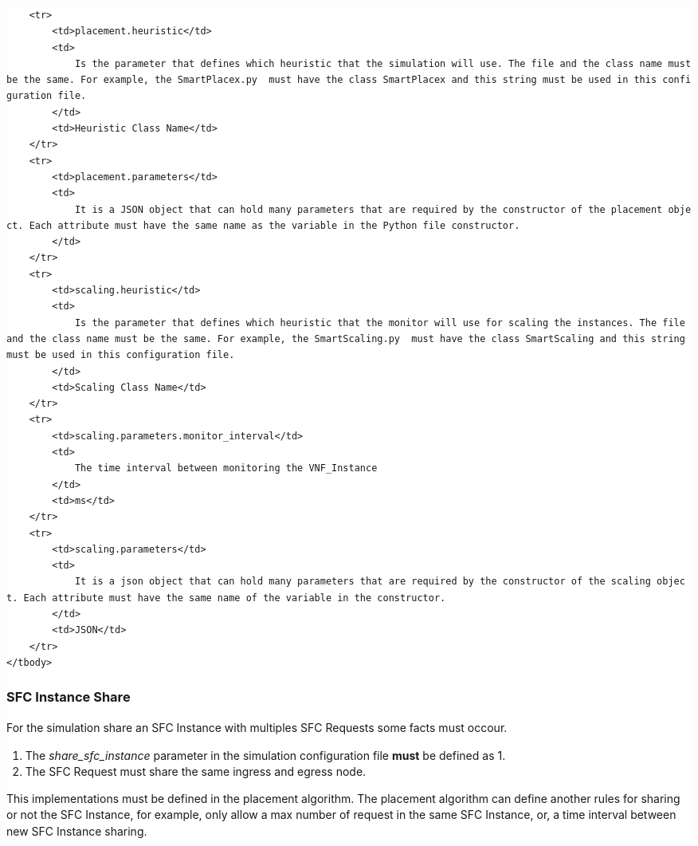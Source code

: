         <tr>
            <td>placement.heuristic</td>
            <td>
                Is the parameter that defines which heuristic that the simulation will use. The file and the class name must be the same. For example, the SmartPlacex.py  must have the class SmartPlacex and this string must be used in this configuration file.
            </td>
            <td>Heuristic Class Name</td>
        </tr>
        <tr>
            <td>placement.parameters</td>
            <td>
                It is a JSON object that can hold many parameters that are required by the constructor of the placement object. Each attribute must have the same name as the variable in the Python file constructor.
            </td>
        </tr>        
        <tr>
            <td>scaling.heuristic</td>
            <td>
                Is the parameter that defines which heuristic that the monitor will use for scaling the instances. The file and the class name must be the same. For example, the SmartScaling.py  must have the class SmartScaling and this string must be used in this configuration file.
            </td>
            <td>Scaling Class Name</td>
        </tr>
        <tr>
            <td>scaling.parameters.monitor_interval</td>
            <td>
                The time interval between monitoring the VNF_Instance 
            </td>
            <td>ms</td>
        </tr>
        <tr>
            <td>scaling.parameters</td>
            <td>
                It is a json object that can hold many parameters that are required by the constructor of the scaling object. Each attribute must have the same name of the variable in the constructor.
            </td>
            <td>JSON</td>            
        </tr>        
    </tbody>
</table>

### SFC Instance Share 

For the simulation share an SFC Instance with multiples SFC Requests some facts must occour. 

1. The *share_sfc_instance* parameter in the simulation configuration file **must** be defined as 1.
2. The SFC Request must share the same ingress and egress node.

This implementations must be defined in the placement algorithm. The placement algorithm can define another rules for 
sharing or not the SFC Instance, for example, only allow a max number of request in the same SFC Instance, or, a 
time interval between new SFC Instance sharing.
